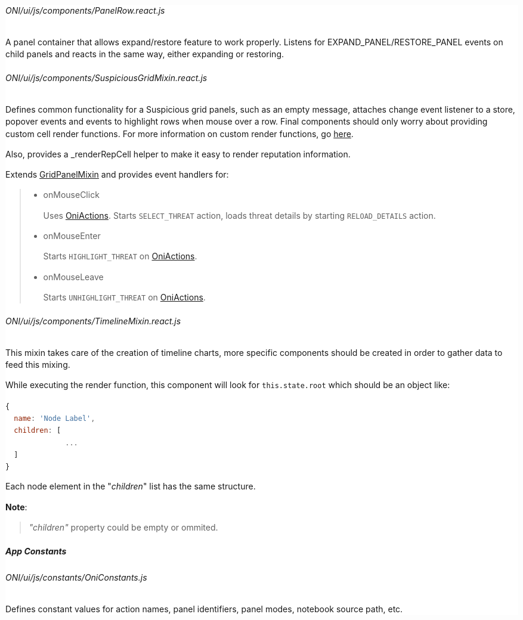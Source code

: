 ###### _ONI/ui/js/components/PanelRow.react.js_

A panel container that allows expand/restore feature to work properly. Listens for EXPAND_PANEL/RESTORE_PANEL events on child panels and reacts in the same way, either expanding or restoring.

###### _ONI/ui/js/components/SuspiciousGridMixin.react.js_

Defines common functionality for a Suspicious grid panels, such as an empty message, attaches change event listener to a store, popover events and events to highlight rows when mouse over a row. Final components should only worry about providing custom cell render functions. For more information on custom render functions, go [here](#gridpanelmixin-react-js).

Also, provides a _renderRepCell helper to make it easy to render reputation information.

Extends [GridPanelMixin](#GridPanelMixin.react.js) and provides event handlers for:

> - onMouseClick
>
>   Uses [OniActions](#OniActions.js). Starts `SELECT_THREAT` action, loads threat details by starting `RELOAD_DETAILS` action.
>
> - onMouseEnter
>
>   Starts `HIGHLIGHT_THREAT` on [OniActions](#OniActions.js).
>
> - onMouseLeave
>
>   Starts `UNHIGHLIGHT_THREAT` on [OniActions](#OniActions.js).

###### _ONI/ui/js/components/TimelineMixin.react.js_

This mixin takes care of the creation of timeline charts, more specific components should be created in order to gather data to feed this mixing.

While executing the render function, this component will look for `this.state.root` which should be an object like:
```javascript
{
  name: 'Node Label',
  children: [
              ...
  ]
}
```
Each node element in the "_children_" list has the same structure.

__Note__:

> _"children"_ property could be empty or ommited.

##### App Constants

###### _ONI/ui/js/constants/OniConstants.js_

Defines constant values for action names, panel identifiers, panel modes, notebook source path, etc.
